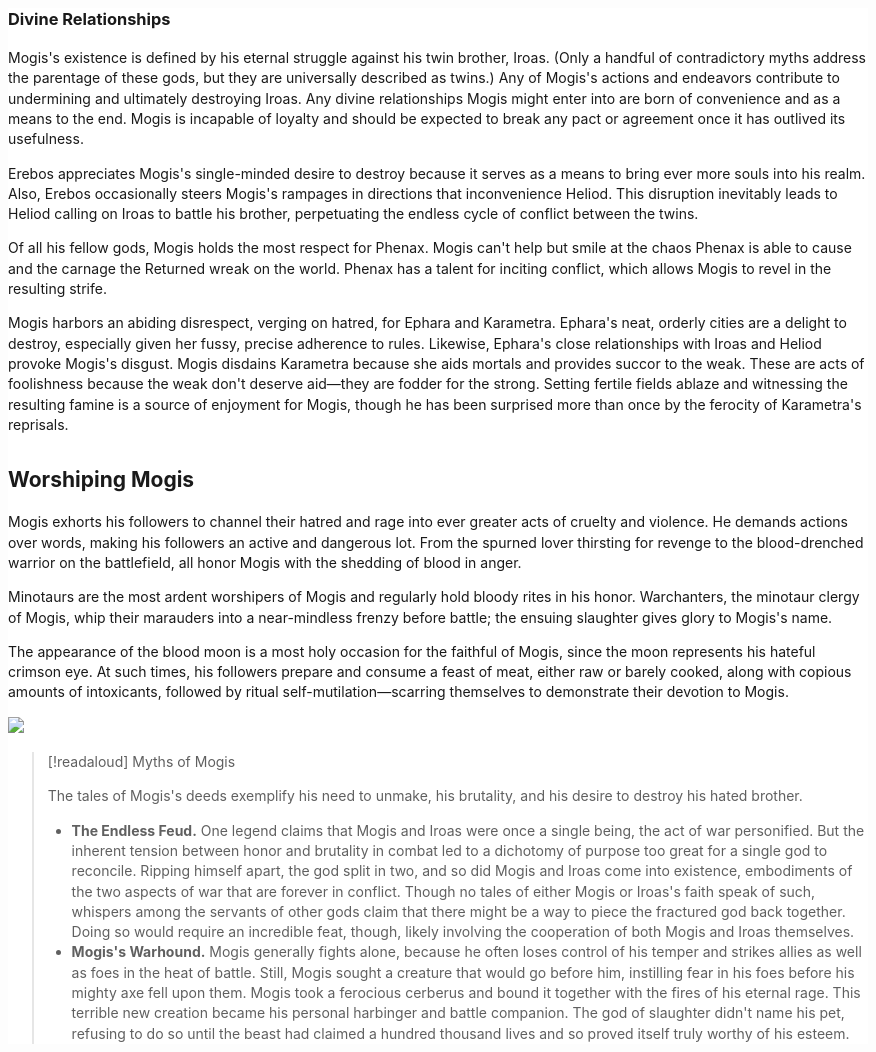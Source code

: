### Divine Relationships

Mogis's existence is defined by his eternal struggle against his twin brother, Iroas. (Only a handful of contradictory myths address the parentage of these gods, but they are universally described as twins.) Any of Mogis's actions and endeavors contribute to undermining and ultimately destroying Iroas. Any divine relationships Mogis might enter into are born of convenience and as a means to the end. Mogis is incapable of loyalty and should be expected to break any pact or agreement once it has outlived its usefulness.

Erebos appreciates Mogis's single-minded desire to destroy because it serves as a means to bring ever more souls into his realm. Also, Erebos occasionally steers Mogis's rampages in directions that inconvenience Heliod. This disruption inevitably leads to Heliod calling on Iroas to battle his brother, perpetuating the endless cycle of conflict between the twins.

Of all his fellow gods, Mogis holds the most respect for Phenax. Mogis can't help but smile at the chaos Phenax is able to cause and the carnage the Returned wreak on the world. Phenax has a talent for inciting conflict, which allows Mogis to revel in the resulting strife.

Mogis harbors an abiding disrespect, verging on hatred, for Ephara and Karametra. Ephara's neat, orderly cities are a delight to destroy, especially given her fussy, precise adherence to rules. Likewise, Ephara's close relationships with Iroas and Heliod provoke Mogis's disgust. Mogis disdains Karametra because she aids mortals and provides succor to the weak. These are acts of foolishness because the weak don't deserve aid—they are fodder for the strong. Setting fertile fields ablaze and witnessing the resulting famine is a source of enjoyment for Mogis, though he has been surprised more than once by the ferocity of Karametra's reprisals.

## Worshiping Mogis

Mogis exhorts his followers to channel their hatred and rage into ever greater acts of cruelty and violence. He demands actions over words, making his followers an active and dangerous lot. From the spurned lover thirsting for revenge to the blood-drenched warrior on the battlefield, all honor Mogis with the shedding of blood in anger.

Minotaurs are the most ardent worshipers of Mogis and regularly hold bloody rites in his honor. Warchanters, the minotaur clergy of Mogis, whip their marauders into a near-mindless frenzy before battle; the ensuing slaughter gives glory to Mogis's name.

The appearance of the blood moon is a most holy occasion for the faithful of Mogis, since the moon represents his hateful crimson eye. At such times, his followers prepare and consume a feast of meat, either raw or barely cooked, along with copious amounts of intoxicants, followed by ritual self-mutilation—scarring themselves to demonstrate their devotion to Mogis.

![](https://raw.githubusercontent.com/5etools-mirror-3/5etools-img/main/deities/MOT/043-02-13.webp#center)

> [!readaloud] Myths of Mogis
> 
> The tales of Mogis's deeds exemplify his need to unmake, his brutality, and his desire to destroy his hated brother.
> 
> - **The Endless Feud.** One legend claims that Mogis and Iroas were once a single being, the act of war personified. But the inherent tension between honor and brutality in combat led to a dichotomy of purpose too great for a single god to reconcile. Ripping himself apart, the god split in two, and so did Mogis and Iroas come into existence, embodiments of the two aspects of war that are forever in conflict. Though no tales of either Mogis or Iroas's faith speak of such, whispers among the servants of other gods claim that there might be a way to piece the fractured god back together. Doing so would require an incredible feat, though, likely involving the cooperation of both Mogis and Iroas themselves.  
> - **Mogis's Warhound.** Mogis generally fights alone, because he often loses control of his temper and strikes allies as well as foes in the heat of battle. Still, Mogis sought a creature that would go before him, instilling fear in his foes before his mighty axe fell upon them. Mogis took a ferocious cerberus and bound it together with the fires of his eternal rage. This terrible new creation became his personal harbinger and battle companion. The god of slaughter didn't name his pet, refusing to do so until the beast had claimed a hundred thousand lives and so proved itself truly worthy of his esteem.  